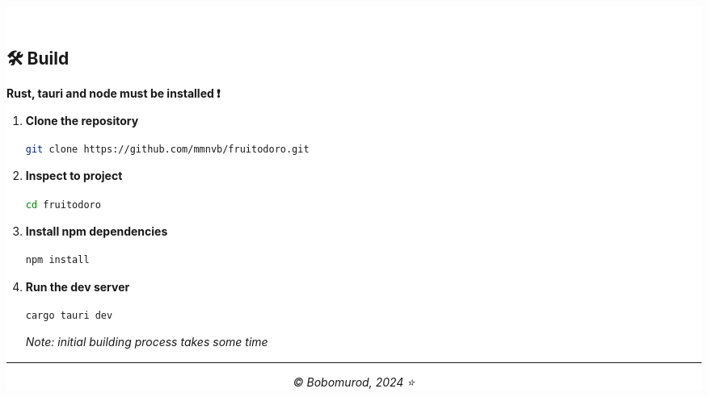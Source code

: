<br>

## 🛠️ Build

**Rust, tauri and node must be installed ❗️**


1. **Clone the repository**
   
    ```bash
   git clone https://github.com/mmnvb/fruitodoro.git
    ```

2. **Inspect to project**

    ```bash
    cd fruitodoro
    ```

3. **Install npm dependencies**

     ```bash
     npm install
     ```

4. **Run the dev server**

   ```bash
   cargo tauri dev
   ```
   *Note: initial building process takes some time*

<div align="center">
  <hr>
  <i>© Bobomurod, 2024 ⭐️</i>
</div>
